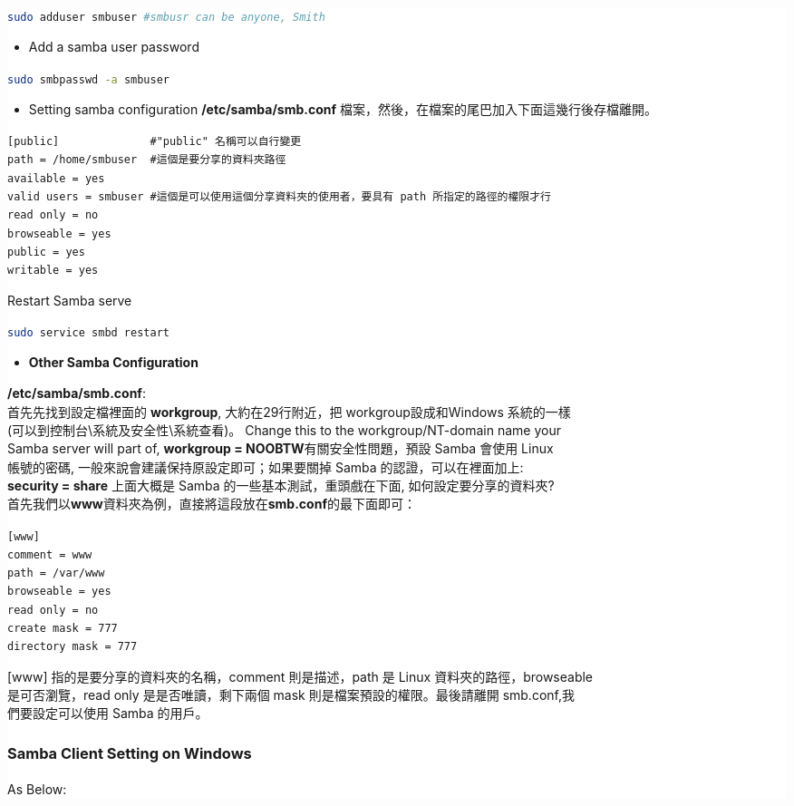 ```bash
sudo adduser smbuser #smbusr can be anyone, Smith
```
+ Add a samba user password

```bash
sudo smbpasswd -a smbuser
```
+ Setting samba configuration **/etc/samba/smb.conf** 檔案，然後，在檔案的尾巴加入下面這幾行後存檔離開。

```text
[public]              #"public" 名稱可以自行變更
path = /home/smbuser  #這個是要分享的資料夾路徑
available = yes
valid users = smbuser #這個是可以使用這個分享資料夾的使用者，要具有 path 所指定的路徑的權限才行
read only = no
browseable = yes
public = yes
writable = yes
```
Restart Samba serve

```bash
sudo service smbd restart
```
+ **Other Samba Configuration**


**/etc/samba/smb.conf**:
<br>首先先找到設定檔裡面的 **workgroup**, 大約在29行附近，把 workgroup設成和Windows 系統的一樣
<br>(可以到控制台\系統及安全性\系統查看)。 Change this to the workgroup/NT-domain name your
<br>Samba server will part of,  **workgroup = NOOBTW**有關安全性問題，預設 Samba 會使用 Linux
<br>帳號的密碼, 一般來說會建議保持原設定即可；如果要關掉 Samba 的認證，可以在裡面加上:
<br>**security = share** 上面大概是 Samba 的一些基本測試，重頭戲在下面, 如何設定要分享的資料夾?
<br>首先我們以**www**資料夾為例，直接將這段放在**smb.conf**的最下面即可：

```text
[www]
comment = www
path = /var/www
browseable = yes
read only = no
create mask = 777
directory mask = 777
```

[www] 指的是要分享的資料夾的名稱，comment 則是描述，path 是 Linux 資料夾的路徑，browseable
<br>是可否瀏覽，read only 是是否唯讀，剩下兩個 mask 則是檔案預設的權限。最後請離開 smb.conf,我
<br>們要設定可以使用 Samba 的用戶。

### Samba Client Setting on Windows
As Below:  <br>